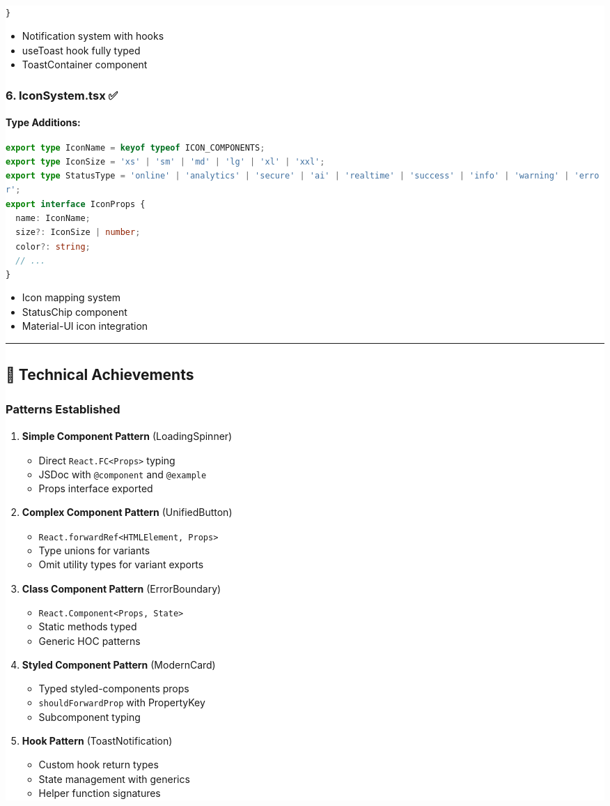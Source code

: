 ```typescript
}
```
- Notification system with hooks
- useToast hook fully typed
- ToastContainer component

### 6. IconSystem.tsx ✅
**Type Additions:**
```typescript
export type IconName = keyof typeof ICON_COMPONENTS;
export type IconSize = 'xs' | 'sm' | 'md' | 'lg' | 'xl' | 'xxl';
export type StatusType = 'online' | 'analytics' | 'secure' | 'ai' | 'realtime' | 'success' | 'info' | 'warning' | 'error';
export interface IconProps {
  name: IconName;
  size?: IconSize | number;
  color?: string;
  // ...
}
```
- Icon mapping system
- StatusChip component
- Material-UI icon integration

---

## 🔧 Technical Achievements

### Patterns Established

1. **Simple Component Pattern** (LoadingSpinner)
   - Direct `React.FC<Props>` typing
   - JSDoc with `@component` and `@example`
   - Props interface exported

2. **Complex Component Pattern** (UnifiedButton)
   - `React.forwardRef<HTMLElement, Props>`
   - Type unions for variants
   - Omit utility types for variant exports

3. **Class Component Pattern** (ErrorBoundary)
   - `React.Component<Props, State>`
   - Static methods typed
   - Generic HOC patterns

4. **Styled Component Pattern** (ModernCard)
   - Typed styled-components props
   - `shouldForwardProp` with PropertyKey
   - Subcomponent typing

5. **Hook Pattern** (ToastNotification)
   - Custom hook return types
   - State management with generics
   - Helper function signatures
